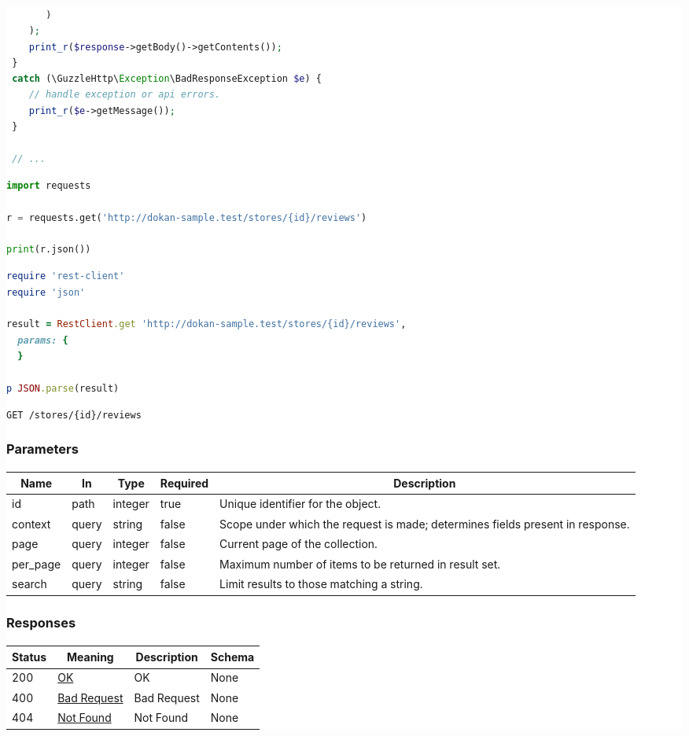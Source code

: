 ```php
       )
    );
    print_r($response->getBody()->getContents());
 }
 catch (\GuzzleHttp\Exception\BadResponseException $e) {
    // handle exception or api errors.
    print_r($e->getMessage());
 }

 // ...

```

```python
import requests

r = requests.get('http://dokan-sample.test/stores/{id}/reviews')

print(r.json())

```

```ruby
require 'rest-client'
require 'json'

result = RestClient.get 'http://dokan-sample.test/stores/{id}/reviews',
  params: {
  }

p JSON.parse(result)

```

`GET /stores/{id}/reviews`

<h3 id="get__stores_{id}_reviews-parameters">Parameters</h3>

|Name|In|Type|Required|Description|
|---|---|---|---|---|
|id|path|integer|true|Unique identifier for the object.|
|context|query|string|false|Scope under which the request is made; determines fields present in response.|
|page|query|integer|false|Current page of the collection.|
|per_page|query|integer|false|Maximum number of items to be returned in result set.|
|search|query|string|false|Limit results to those matching a string.|

<h3 id="get__stores_{id}_reviews-responses">Responses</h3>

|Status|Meaning|Description|Schema|
|---|---|---|---|
|200|[OK](https://tools.ietf.org/html/rfc7231#section-6.3.1)|OK|None|
|400|[Bad Request](https://tools.ietf.org/html/rfc7231#section-6.5.1)|Bad Request|None|
|404|[Not Found](https://tools.ietf.org/html/rfc7231#section-6.5.4)|Not Found|None|
